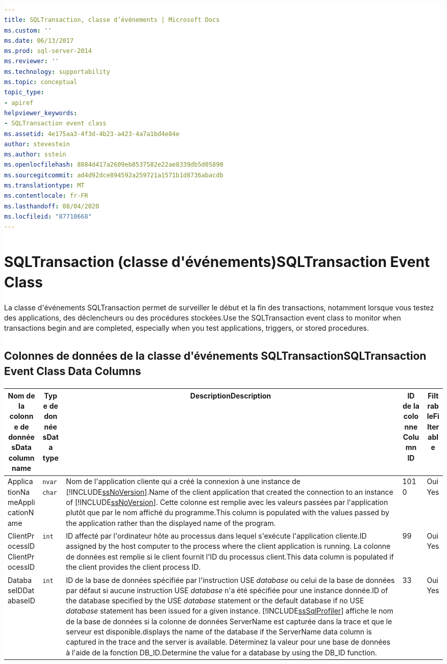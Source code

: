 ```yaml
---
title: SQLTransaction, classe d’événements | Microsoft Docs
ms.custom: ''
ms.date: 06/13/2017
ms.prod: sql-server-2014
ms.reviewer: ''
ms.technology: supportability
ms.topic: conceptual
topic_type:
- apiref
helpviewer_keywords:
- SQLTransaction event class
ms.assetid: 4e175aa3-4f3d-4b23-a423-4a7a1bd4e84e
author: stevestein
ms.author: sstein
ms.openlocfilehash: 8884d417a2609eb8537582e22ae8339db5d05890
ms.sourcegitcommit: ad4d92dce894592a259721a1571b1d8736abacdb
ms.translationtype: MT
ms.contentlocale: fr-FR
ms.lasthandoff: 08/04/2020
ms.locfileid: "87710668"
---
```

# <a name="sqltransaction-event-class"></a><span data-ttu-id="dccfe-102">SQLTransaction (classe d'événements)</span><span class="sxs-lookup"><span data-stu-id="dccfe-102">SQLTransaction Event Class</span></span>
  <span data-ttu-id="dccfe-103">La classe d'événements SQLTransaction permet de surveiller le début et la fin des transactions, notamment lorsque vous testez des applications, des déclencheurs ou des procédures stockées.</span><span class="sxs-lookup"><span data-stu-id="dccfe-103">Use the SQLTransaction event class to monitor when transactions begin and are completed, especially when you test applications, triggers, or stored procedures.</span></span>  
  
## <a name="sqltransaction-event-class-data-columns"></a><span data-ttu-id="dccfe-104">Colonnes de données de la classe d'événements SQLTransaction</span><span class="sxs-lookup"><span data-stu-id="dccfe-104">SQLTransaction Event Class Data Columns</span></span>  
  
|<span data-ttu-id="dccfe-105">Nom de la colonne de données</span><span class="sxs-lookup"><span data-stu-id="dccfe-105">Data column name</span></span>|<span data-ttu-id="dccfe-106">Type de données</span><span class="sxs-lookup"><span data-stu-id="dccfe-106">Data type</span></span>|<span data-ttu-id="dccfe-107">Description</span><span class="sxs-lookup"><span data-stu-id="dccfe-107">Description</span></span>|<span data-ttu-id="dccfe-108">ID de la colonne</span><span class="sxs-lookup"><span data-stu-id="dccfe-108">Column ID</span></span>|<span data-ttu-id="dccfe-109">Filtrable</span><span class="sxs-lookup"><span data-stu-id="dccfe-109">Filterable</span></span>|  
|----------------------|---------------|-----------------|---------------|----------------|  
|<span data-ttu-id="dccfe-110">ApplicationName</span><span class="sxs-lookup"><span data-stu-id="dccfe-110">ApplicationName</span></span>|`nvarchar`|<span data-ttu-id="dccfe-111">Nom de l'application cliente qui a créé la connexion à une instance de [!INCLUDE[ssNoVersion](../../includes/ssnoversion-md.md)].</span><span class="sxs-lookup"><span data-stu-id="dccfe-111">Name of the client application that created the connection to an instance of [!INCLUDE[ssNoVersion](../../includes/ssnoversion-md.md)].</span></span> <span data-ttu-id="dccfe-112">Cette colonne est remplie avec les valeurs passées par l'application plutôt que par le nom affiché du programme.</span><span class="sxs-lookup"><span data-stu-id="dccfe-112">This column is populated with the values passed by the application rather than the displayed name of the program.</span></span>|<span data-ttu-id="dccfe-113">10</span><span class="sxs-lookup"><span data-stu-id="dccfe-113">10</span></span>|<span data-ttu-id="dccfe-114">Oui</span><span class="sxs-lookup"><span data-stu-id="dccfe-114">Yes</span></span>|  
|<span data-ttu-id="dccfe-115">ClientProcessID</span><span class="sxs-lookup"><span data-stu-id="dccfe-115">ClientProcessID</span></span>|`int`|<span data-ttu-id="dccfe-116">ID affecté par l'ordinateur hôte au processus dans lequel s'exécute l'application cliente.</span><span class="sxs-lookup"><span data-stu-id="dccfe-116">ID assigned by the host computer to the process where the client application is running.</span></span> <span data-ttu-id="dccfe-117">La colonne de données est remplie si le client fournit l'ID du processus client.</span><span class="sxs-lookup"><span data-stu-id="dccfe-117">This data column is populated if the client provides the client process ID.</span></span>|<span data-ttu-id="dccfe-118">9</span><span class="sxs-lookup"><span data-stu-id="dccfe-118">9</span></span>|<span data-ttu-id="dccfe-119">Oui</span><span class="sxs-lookup"><span data-stu-id="dccfe-119">Yes</span></span>|  
|<span data-ttu-id="dccfe-120">DatabaseID</span><span class="sxs-lookup"><span data-stu-id="dccfe-120">DatabaseID</span></span>|`int`|<span data-ttu-id="dccfe-121">ID de la base de données spécifiée par l'instruction USE *database* ou celui de la base de données par défaut si aucune instruction USE *database* n'a été spécifiée pour une instance donnée.</span><span class="sxs-lookup"><span data-stu-id="dccfe-121">ID of the database specified by the USE *database* statement or the default database if no USE *database* statement has been issued for a given instance.</span></span> [!INCLUDE[ssSqlProfiler](../../includes/sssqlprofiler-md.md)] <span data-ttu-id="dccfe-122">affiche le nom de la base de données si la colonne de données ServerName est capturée dans la trace et que le serveur est disponible.</span><span class="sxs-lookup"><span data-stu-id="dccfe-122">displays the name of the database if the ServerName data column is captured in the trace and the server is available.</span></span> <span data-ttu-id="dccfe-123">Déterminez la valeur pour une base de données à l'aide de la fonction DB_ID.</span><span class="sxs-lookup"><span data-stu-id="dccfe-123">Determine the value for a database by using the DB_ID function.</span></span>|<span data-ttu-id="dccfe-124">3</span><span class="sxs-lookup"><span data-stu-id="dccfe-124">3</span></span>|<span data-ttu-id="dccfe-125">Oui</span><span class="sxs-lookup"><span data-stu-id="dccfe-125">Yes</span></span>|  